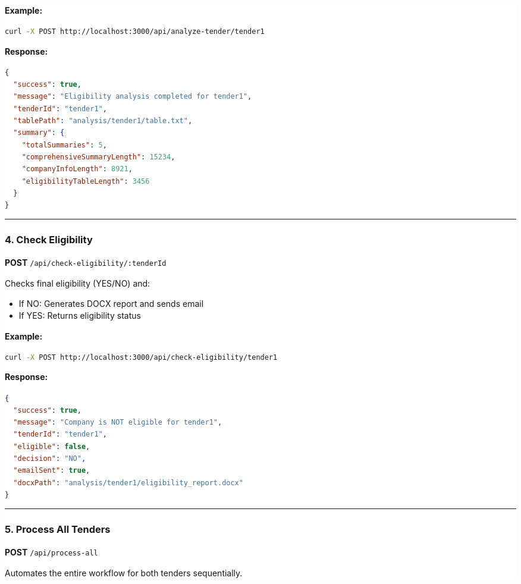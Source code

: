 **Example:**
```bash
curl -X POST http://localhost:3000/api/analyze-tender/tender1
```

**Response:**
```json
{
  "success": true,
  "message": "Eligibility analysis completed for tender1",
  "tenderId": "tender1",
  "tablePath": "analysis/tender1/table.txt",
  "summary": {
    "totalSummaries": 5,
    "comprehensiveSummaryLength": 15234,
    "companyInfoLength": 8921,
    "eligibilityTableLength": 3456
  }
}
```

---

### 4. Check Eligibility
**POST** `/api/check-eligibility/:tenderId`

Checks final eligibility (YES/NO) and:
- If NO: Generates DOCX report and sends email
- If YES: Returns eligibility status

**Example:**
```bash
curl -X POST http://localhost:3000/api/check-eligibility/tender1
```

**Response:**
```json
{
  "success": true,
  "message": "Company is NOT eligible for tender1",
  "tenderId": "tender1",
  "eligible": false,
  "decision": "NO",
  "emailSent": true,
  "docxPath": "analysis/tender1/eligibility_report.docx"
}
```

---

### 5. Process All Tenders
**POST** `/api/process-all`

Automates the entire workflow for both tenders sequentially.
